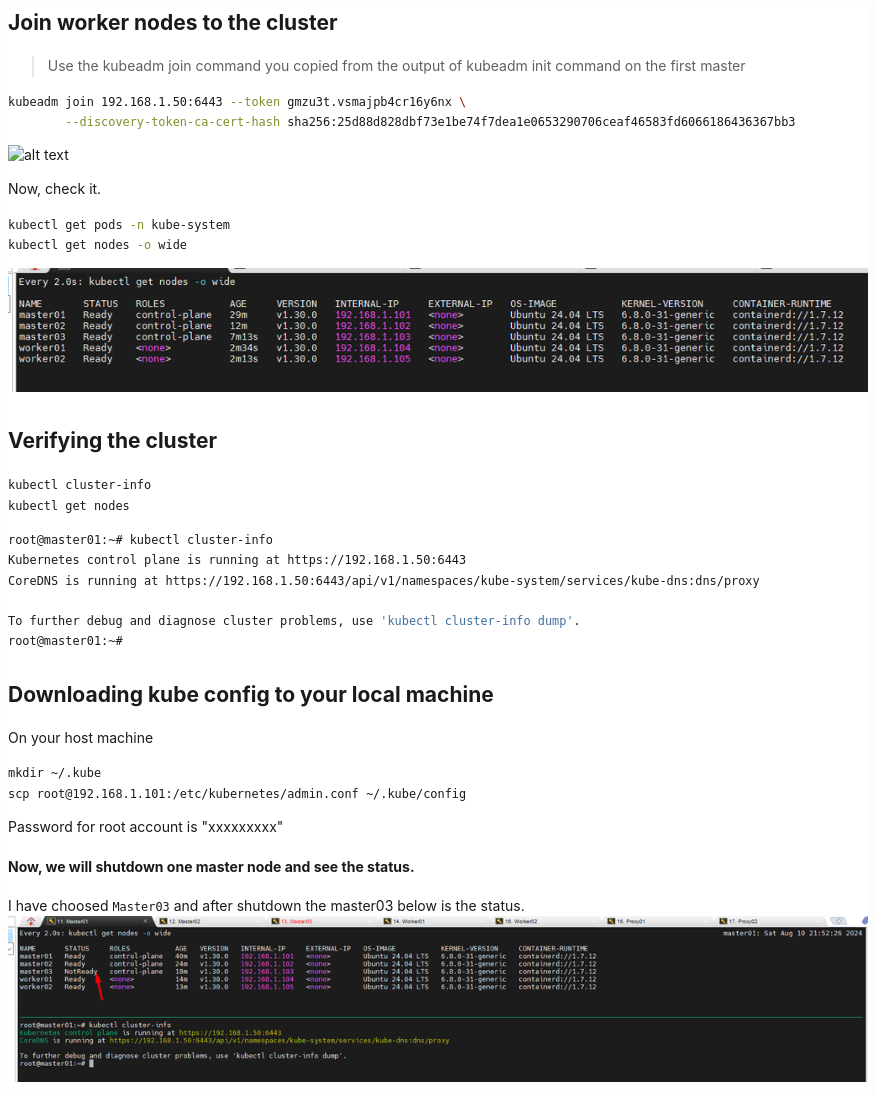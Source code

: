 ## Join worker nodes to the cluster
> Use the kubeadm join command you copied from the output of kubeadm init command on the first master
```bash
kubeadm join 192.168.1.50:6443 --token gmzu3t.vsmajpb4cr16y6nx \
        --discovery-token-ca-cert-hash sha256:25d88d828dbf73e1be74f7dea1e0653290706ceaf46583fd6066186436367bb3
````
![alt text](image-7.png)

Now, check it.
```bash
kubectl get pods -n kube-system
kubectl get nodes -o wide
```
![alt text](image-8.png)

## Verifying the cluster
```
kubectl cluster-info
kubectl get nodes
```
```bash
root@master01:~# kubectl cluster-info
Kubernetes control plane is running at https://192.168.1.50:6443
CoreDNS is running at https://192.168.1.50:6443/api/v1/namespaces/kube-system/services/kube-dns:dns/proxy

To further debug and diagnose cluster problems, use 'kubectl cluster-info dump'.
root@master01:~#
```
## Downloading kube config to your local machine
On your host machine
```
mkdir ~/.kube
scp root@192.168.1.101:/etc/kubernetes/admin.conf ~/.kube/config
```
Password for root account is "xxxxxxxxx"
#### Now, we will shutdown one master node and see the status.
I have choosed ```Master03``` and after shutdown the master03 below is the status.
![alt text](image-9.png)
